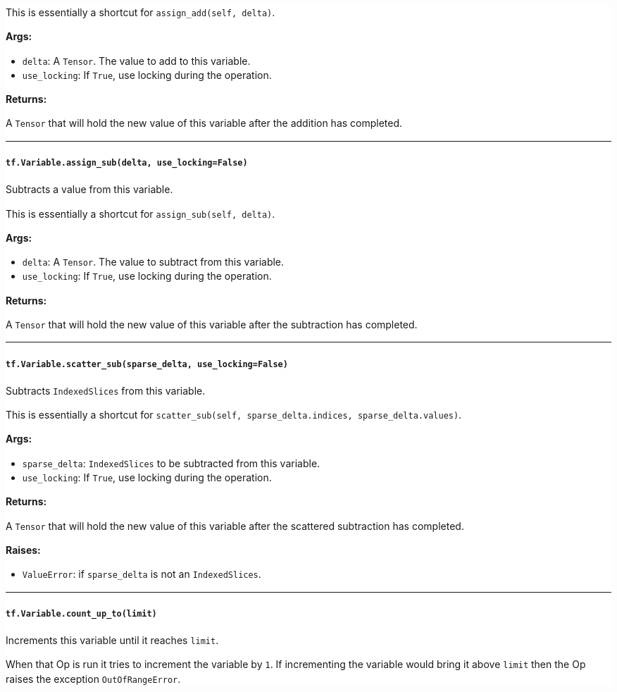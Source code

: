This is essentially a shortcut for `assign_add(self, delta)`.

**Args:**

* `delta`: A `Tensor`. The value to add to this variable.
* `use_locking`: If `True`, use locking during the operation.

**Returns:**

A `Tensor` that will hold the new value of this variable after the addition has completed.

***

#### `tf.Variable.assign_sub(delta, use_locking=False)` <a href="#variable.assign_sub" id="variable.assign_sub"></a>

Subtracts a value from this variable.

This is essentially a shortcut for `assign_sub(self, delta)`.

**Args:**

* `delta`: A `Tensor`. The value to subtract from this variable.
* `use_locking`: If `True`, use locking during the operation.

**Returns:**

A `Tensor` that will hold the new value of this variable after the subtraction has completed.

***

#### `tf.Variable.scatter_sub(sparse_delta, use_locking=False)` <a href="#variable.scatter_sub" id="variable.scatter_sub"></a>

Subtracts `IndexedSlices` from this variable.

This is essentially a shortcut for `scatter_sub(self, sparse_delta.indices, sparse_delta.values)`.

**Args:**

* `sparse_delta`: `IndexedSlices` to be subtracted from this variable.
* `use_locking`: If `True`, use locking during the operation.

**Returns:**

A `Tensor` that will hold the new value of this variable after the scattered subtraction has completed.

**Raises:**

* `ValueError`: if `sparse_delta` is not an `IndexedSlices`.

***

#### `tf.Variable.count_up_to(limit)` <a href="#variable.count_up_to" id="variable.count_up_to"></a>

Increments this variable until it reaches `limit`.

When that Op is run it tries to increment the variable by `1`. If incrementing the variable would bring it above `limit` then the Op raises the exception `OutOfRangeError`.

